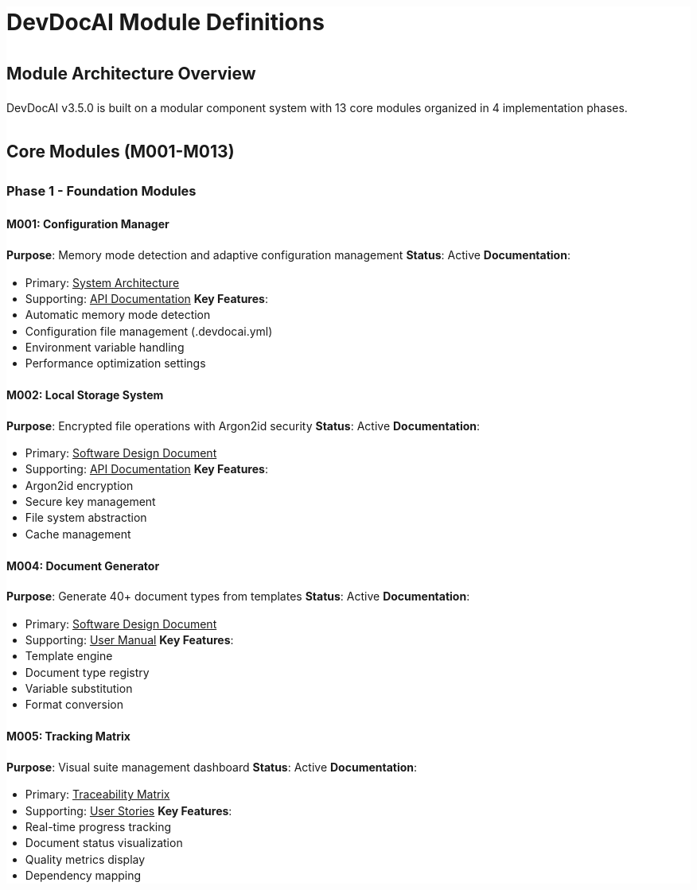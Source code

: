 # DevDocAI Module Definitions

## Module Architecture Overview

DevDocAI v3.5.0 is built on a modular component system with 13 core modules organized in 4 implementation phases.

## Core Modules (M001-M013)

### Phase 1 - Foundation Modules

#### M001: Configuration Manager
**Purpose**: Memory mode detection and adaptive configuration management
**Status**: Active
**Documentation**:
- Primary: [System Architecture](../02-architecture/devdocai-v3.5-architecture.md)
- Supporting: [API Documentation](../03-specifications/devdocai-v3.5-api-documentation.md)
**Key Features**:
- Automatic memory mode detection
- Configuration file management (.devdocai.yml)
- Environment variable handling
- Performance optimization settings

#### M002: Local Storage System
**Purpose**: Encrypted file operations with Argon2id security
**Status**: Active
**Documentation**:
- Primary: [Software Design Document](../02-architecture/devdocai-v3.5-sdd.md)
- Supporting: [API Documentation](../03-specifications/devdocai-v3.5-api-documentation.md)
**Key Features**:
- Argon2id encryption
- Secure key management
- File system abstraction
- Cache management

#### M004: Document Generator
**Purpose**: Generate 40+ document types from templates
**Status**: Active
**Documentation**:
- Primary: [Software Design Document](../02-architecture/devdocai-v3.5-sdd.md)
- Supporting: [User Manual](../06-user-guides/devdocai-v3.5-user-manual.md)
**Key Features**:
- Template engine
- Document type registry
- Variable substitution
- Format conversion

#### M005: Tracking Matrix
**Purpose**: Visual suite management dashboard
**Status**: Active
**Documentation**:
- Primary: [Traceability Matrix](../03-specifications/devdocai-v3.5-traceability-matrix.md)
- Supporting: [User Stories](../01-requirements/devdocai-v3.5-user-stories.md)
**Key Features**:
- Real-time progress tracking
- Document status visualization
- Quality metrics display
- Dependency mapping
